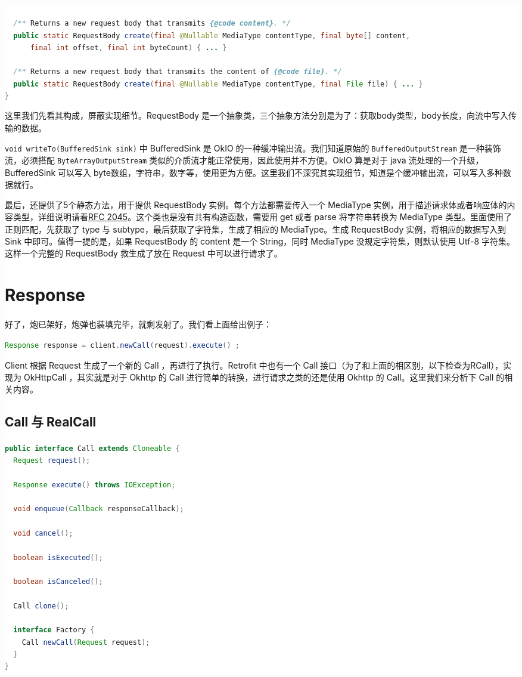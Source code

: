 ```java

  /** Returns a new request body that transmits {@code content}. */
  public static RequestBody create(final @Nullable MediaType contentType, final byte[] content,
      final int offset, final int byteCount) { ... }

  /** Returns a new request body that transmits the content of {@code file}. */
  public static RequestBody create(final @Nullable MediaType contentType, final File file) { ... }
}
```

这里我们先看其构成，屏蔽实现细节。RequestBody 是一个抽象类，三个抽象方法分别是为了：获取body类型，body长度，向流中写入传输的数据。

`void writeTo(BufferedSink sink)` 中 BufferedSink 是 OkIO 的一种缓冲输出流。我们知道原始的 `BufferedOutputStream` 是一种装饰流，必须搭配 `ByteArrayOutputStream` 类似的介质流才能正常使用，因此使用并不方便。OkIO 算是对于 java 流处理的一个升级，BufferedSink 可以写入 byte数组，字符串，数字等，使用更为方便。这里我们不深究其实现细节，知道是个缓冲输出流，可以写入多种数据就行。

最后，还提供了5个静态方法，用于提供 RequestBody 实例。每个方法都需要传入一个 MediaType 实例，用于描述请求体或者响应体的内容类型，详细说明请看[RFC 2045](http://tools.ietf.org/html/rfc2045)。这个类也是没有共有构造函数，需要用 get 或者 parse 将字符串转换为 MediaType 类型。里面使用了正则匹配，先获取了 type 与 subtype，最后获取了字符集，生成了相应的 MediaType。生成 RequestBody 实例，将相应的数据写入到 Sink 中即可。值得一提的是，如果 RequestBody 的 content 是一个 String，同时 MediaType 没规定字符集，则默认使用 Utf-8 字符集。这样一个完整的 RequestBody 救生成了放在 Request 中可以进行请求了。

# Response

好了，炮已架好，炮弹也装填完毕，就剩发射了。我们看上面给出例子：

```Java
Response response = client.newCall(request).execute() ;
```

Client 根据 Request 生成了一个新的 Call ，再进行了执行。Retrofit 中也有一个 Call 接口（为了和上面的相区别，以下检查为RCall），实现为 OkHttpCall ，其实就是对于 Okhttp 的 Call 进行简单的转换，进行请求之类的还是使用 Okhttp 的 Call。这里我们来分析下 Call 的相关内容。

## Call 与 RealCall

```Java
public interface Call extends Cloneable {
  Request request();

  Response execute() throws IOException;

  void enqueue(Callback responseCallback);

  void cancel();

  boolean isExecuted();

  boolean isCanceled();

  Call clone();

  interface Factory {
    Call newCall(Request request);
  }
}
```
